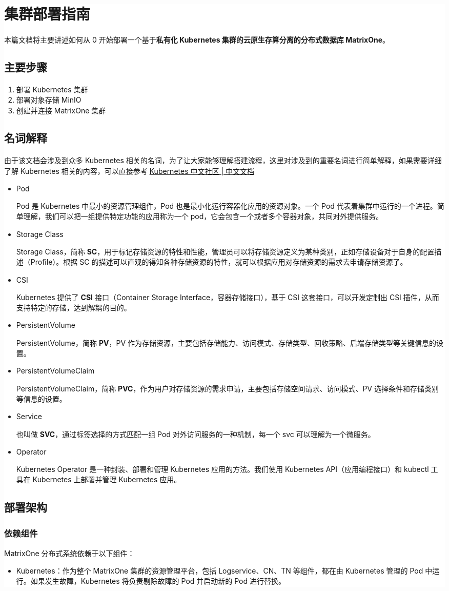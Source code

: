 # 集群部署指南

本篇文档将主要讲述如何从 0 开始部署一个基于**私有化 Kubernetes 集群的云原生存算分离的分布式数据库 MatrixOne**。

## **主要步骤**

1. 部署 Kubernetes 集群
2. 部署对象存储 MinIO  
3. 创建并连接 MatrixOne 集群

## **名词解释**

由于该文档会涉及到众多 Kubernetes 相关的名词，为了让大家能够理解搭建流程，这里对涉及到的重要名词进行简单解释，如果需要详细了解 Kubernetes 相关的内容，可以直接参考 [Kubernetes 中文社区 | 中文文档](http://docs.kubernetes.org.cn/)

- Pod

   Pod 是 Kubernetes 中最小的资源管理组件，Pod 也是最小化运行容器化应用的资源对象。一个 Pod 代表着集群中运行的一个进程。简单理解，我们可以把一组提供特定功能的应用称为一个 pod，它会包含一个或者多个容器对象，共同对外提供服务。

- Storage Class

   Storage Class，简称 **SC**，用于标记存储资源的特性和性能，管理员可以将存储资源定义为某种类别，正如存储设备对于自身的配置描述（Profile）。根据 SC 的描述可以直观的得知各种存储资源的特性，就可以根据应用对存储资源的需求去申请存储资源了。

- CSI

   Kubernetes 提供了 **CSI** 接口（Container Storage Interface，容器存储接口），基于 CSI 这套接口，可以开发定制出 CSI 插件，从而支持特定的存储，达到解耦的目的。

- PersistentVolume

   PersistentVolume，简称 **PV**，PV 作为存储资源，主要包括存储能力、访问模式、存储类型、回收策略、后端存储类型等关键信息的设置。

- PersistentVolumeClaim

   PersistentVolumeClaim，简称 **PVC**，作为用户对存储资源的需求申请，主要包括存储空间请求、访问模式、PV 选择条件和存储类别等信息的设置。

- Service

   也叫做 **SVC**，通过标签选择的方式匹配一组 Pod 对外访问服务的一种机制，每一个 svc 可以理解为一个微服务。

- Operator

   Kubernetes Operator 是一种封装、部署和管理 Kubernetes 应用的方法。我们使用 Kubernetes API（应用编程接口）和 kubectl 工具在 Kubernetes 上部署并管理 Kubernetes 应用。

## 部署架构

### 依赖组件

MatrixOne 分布式系统依赖于以下组件：

- Kubernetes：作为整个 MatrixOne 集群的资源管理平台，包括 Logservice、CN、TN 等组件，都在由 Kubernetes 管理的 Pod 中运行。如果发生故障，Kubernetes 将负责剔除故障的 Pod 并启动新的 Pod 进行替换。
